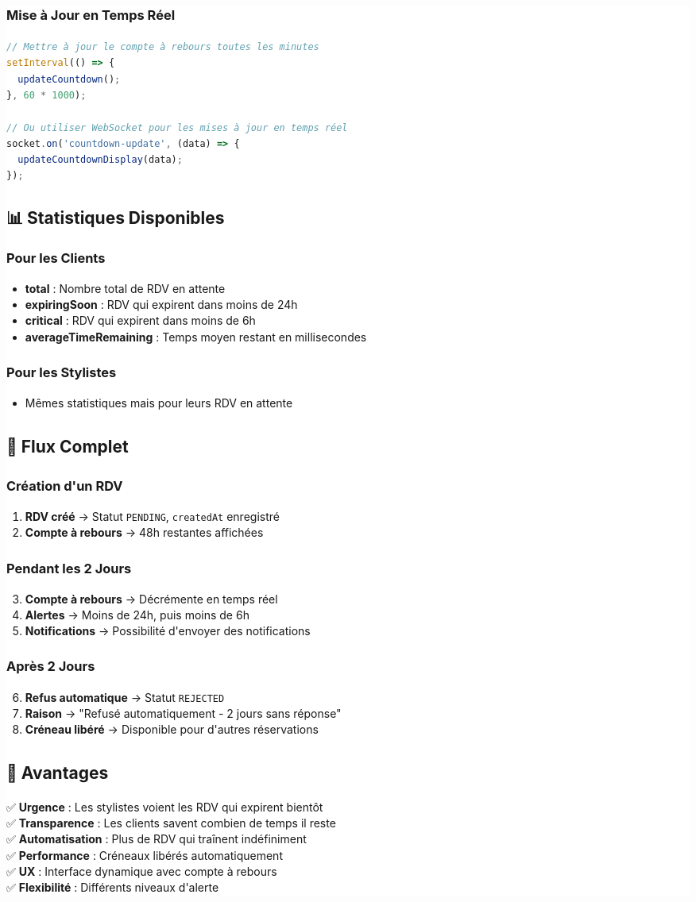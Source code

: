 ### Mise à Jour en Temps Réel

```javascript
// Mettre à jour le compte à rebours toutes les minutes
setInterval(() => {
  updateCountdown();
}, 60 * 1000);

// Ou utiliser WebSocket pour les mises à jour en temps réel
socket.on('countdown-update', (data) => {
  updateCountdownDisplay(data);
});
```

## 📊 Statistiques Disponibles

### Pour les Clients
- **total** : Nombre total de RDV en attente
- **expiringSoon** : RDV qui expirent dans moins de 24h
- **critical** : RDV qui expirent dans moins de 6h
- **averageTimeRemaining** : Temps moyen restant en millisecondes

### Pour les Stylistes
- Mêmes statistiques mais pour leurs RDV en attente

## 🔄 Flux Complet

### Création d'un RDV
1. **RDV créé** → Statut `PENDING`, `createdAt` enregistré
2. **Compte à rebours** → 48h restantes affichées

### Pendant les 2 Jours
3. **Compte à rebours** → Décrémente en temps réel
4. **Alertes** → Moins de 24h, puis moins de 6h
5. **Notifications** → Possibilité d'envoyer des notifications

### Après 2 Jours
6. **Refus automatique** → Statut `REJECTED`
7. **Raison** → "Refusé automatiquement - 2 jours sans réponse"
8. **Créneau libéré** → Disponible pour d'autres réservations

## 🎯 Avantages

✅ **Urgence** : Les stylistes voient les RDV qui expirent bientôt  
✅ **Transparence** : Les clients savent combien de temps il reste  
✅ **Automatisation** : Plus de RDV qui traînent indéfiniment  
✅ **Performance** : Créneaux libérés automatiquement  
✅ **UX** : Interface dynamique avec compte à rebours  
✅ **Flexibilité** : Différents niveaux d'alerte  
